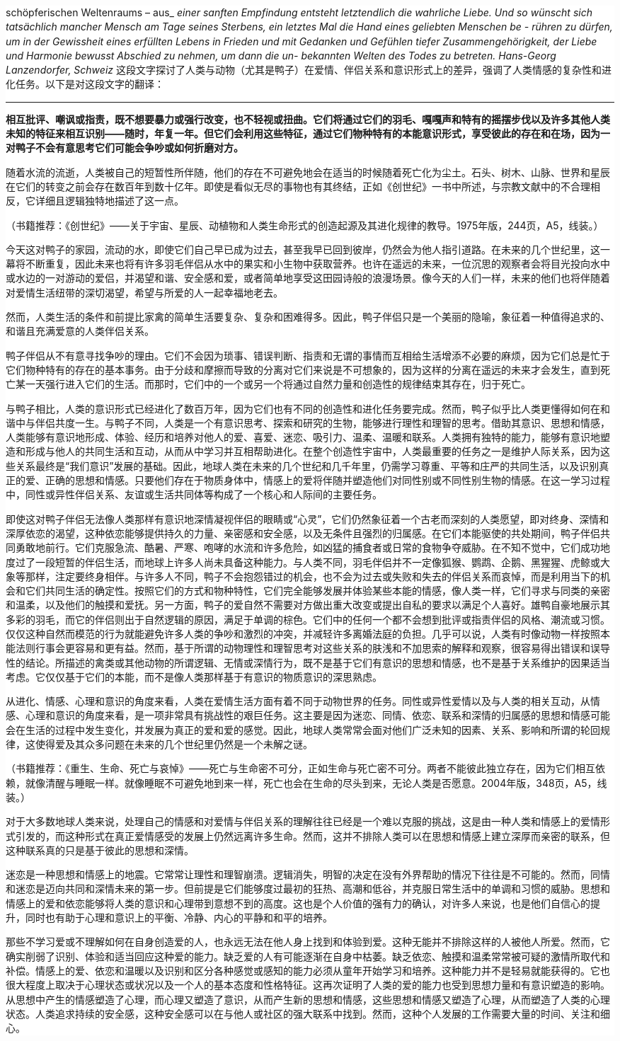 schöpferischen Weltenraums – aus_ _einer sanften Empfindung entsteht letztendlich die wahrliche Liebe. Und so wünscht sich tatsächlich_ _mancher Mensch am Tage seines Sterbens, ein letztes Mal die Hand eines geliebten Menschen be -_ _rühren zu dürfen, um in der Gewissheit eines erfüllten Lebens in Frieden und mit Gedanken und Gefühlen_ _tiefer Zusammengehörigkeit, der Liebe und Harmonie bewusst Abschied zu nehmen, um dann die un-_ _bekannten Welten des Todes zu betreten._ _Hans-Georg Lanzendorfer, Schweiz_
这段文字探讨了人类与动物（尤其是鸭子）在爱情、伴侣关系和意识形式上的差异，强调了人类情感的复杂性和进化任务。以下是对这段文字的翻译：

---

**相互批评、嘲讽或指责，既不想要暴力或强行改变，也不轻视或扭曲。它们将通过它们的羽毛、嘎嘎声和特有的摇摆步伐以及许多其他人类未知的特征来相互识别——随时，年复一年。但它们会利用这些特征，通过它们物种特有的本能意识形式，享受彼此的存在和在场，因为一对鸭子不会有意思考它们可能会争吵或如何折磨对方。**

随着水流的流逝，人类被自己的短暂性所伴随，他们的存在不可避免地会在适当的时候随着死亡化为尘土。石头、树木、山脉、世界和星辰在它们的转变之前会存在数百年到数十亿年。即使是看似无尽的事物也有其终结，正如《创世纪》一书中所述，与宗教文献中的不合理相反，它详细且逻辑独特地描述了这一点。

（书籍推荐：《创世纪》——关于宇宙、星辰、动植物和人类生命形式的创造起源及其进化规律的教导。1975年版，244页，A5，线装。）

今天这对鸭子的家园，流动的水，即使它们自己早已成为过去，甚至我早已回到彼岸，仍然会为他人指引道路。在未来的几个世纪里，这一幕将不断重复，因此未来也将有许多羽毛伴侣从水中的果实和小生物中获取营养。也许在遥远的未来，一位沉思的观察者会将目光投向水中或水边的一对游动的爱侣，并渴望和谐、安全感和爱，或者简单地享受这田园诗般的浪漫场景。像今天的人们一样，未来的他们也将伴随着对爱情生活纽带的深切渴望，希望与所爱的人一起幸福地老去。

然而，人类生活的条件和前提比家禽的简单生活要复杂、复杂和困难得多。因此，鸭子伴侣只是一个美丽的隐喻，象征着一种值得追求的、和谐且充满爱意的人类伴侣关系。

鸭子伴侣从不有意寻找争吵的理由。它们不会因为琐事、错误判断、指责和无谓的事情而互相给生活增添不必要的麻烦，因为它们总是忙于它们物种特有的存在的基本事务。由于分歧和摩擦而导致的分离对它们来说是不可想象的，因为这样的分离在遥远的未来才会发生，直到死亡某一天强行进入它们的生活。而那时，它们中的一个或另一个将通过自然力量和创造性的规律结束其存在，归于死亡。

与鸭子相比，人类的意识形式已经进化了数百万年，因为它们也有不同的创造性和进化任务要完成。然而，鸭子似乎比人类更懂得如何在和谐中与伴侣共度一生。与鸭子不同，人类是一个有意识思考、探索和研究的生物，能够进行理性和理智的思考。借助其意识、思想和情感，人类能够有意识地形成、体验、经历和培养对他人的爱、喜爱、迷恋、吸引力、温柔、温暖和联系。人类拥有独特的能力，能够有意识地塑造和形成与他人的共同生活和互动，从而从中学习并互相帮助进化。在整个创造性宇宙中，人类最重要的任务之一是维护人际关系，因为这些关系最终是“我们意识”发展的基础。因此，地球人类在未来的几个世纪和几千年里，仍需学习尊重、平等和庄严的共同生活，以及识别真正的爱、正确的思想和情感。只要他们存在于物质身体中，情感上的爱将伴随并塑造他们对同性别或不同性别生物的情感。在这一学习过程中，同性或异性伴侣关系、友谊或生活共同体等构成了一个核心和人际间的主要任务。

即使这对鸭子伴侣无法像人类那样有意识地深情凝视伴侣的眼睛或“心灵”，它们仍然象征着一个古老而深刻的人类愿望，即对终身、深情和深厚依恋的渴望，这种依恋能够提供持久的力量、亲密感和安全感，以及无条件且强烈的归属感。在它们本能驱使的共处期间，鸭子伴侣共同勇敢地前行。它们克服急流、酷暑、严寒、咆哮的水流和许多危险，如凶猛的捕食者或日常的食物争夺威胁。在不知不觉中，它们成功地度过了一段短暂的伴侣生活，而地球上许多人尚未具备这种能力。与人类不同，羽毛伴侣并不一定像狐猴、鹦鹉、企鹅、黑猩猩、虎鲸或大象等那样，注定要终身相伴。与许多人不同，鸭子不会抱怨错过的机会，也不会为过去或失败和失去的伴侣关系而哀悼，而是利用当下的机会和它们共同生活的确定性。按照它们的方式和物种特性，它们完全能够发展并体验某些本能的情感，像人类一样，它们寻求与同类的亲密和温柔，以及他们的触摸和爱抚。另一方面，鸭子的爱自然不需要对方做出重大改变或提出自私的要求以满足个人喜好。雄鸭自豪地展示其多彩的羽毛，而它的伴侣则出于自然逻辑的原因，满足于单调的棕色。它们中的任何一个都不会想到批评或指责伴侣的风格、潮流或习惯。仅仅这种自然而模范的行为就能避免许多人类的争吵和激烈的冲突，并减轻许多离婚法庭的负担。几乎可以说，人类有时像动物一样按照本能法则行事会更容易和更有益。然而，基于所谓的动物理性和理智思考对这些关系的肤浅和不加思索的解释和观察，很容易得出错误和误导性的结论。所描述的禽类或其他动物的所谓逻辑、无情或深情行为，既不是基于它们有意识的思想和情感，也不是基于关系维护的因果适当考虑。它仅仅基于它们的本能，而不是像人类那样基于有意识的物质意识的深思熟虑。

从进化、情感、心理和意识的角度来看，人类在爱情生活方面有着不同于动物世界的任务。同性或异性爱情以及与人类的相关互动，从情感、心理和意识的角度来看，是一项非常具有挑战性的艰巨任务。这主要是因为迷恋、同情、依恋、联系和深情的归属感的思想和情感可能会在生活的过程中发生变化，并发展为真正的爱和爱的感觉。因此，地球人类常常会面对他们广泛未知的因素、关系、影响和所谓的轮回规律，这使得爱及其众多问题在未来的几个世纪里仍然是一个未解之谜。

（书籍推荐：《重生、生命、死亡与哀悼》——死亡与生命密不可分，正如生命与死亡密不可分。两者不能彼此独立存在，因为它们相互依赖，就像清醒与睡眠一样。就像睡眠不可避免地到来一样，死亡也会在生命的尽头到来，无论人类是否愿意。2004年版，348页，A5，线装。）

对于大多数地球人类来说，处理自己的情感和对爱情与伴侣关系的理解往往已经是一个难以克服的挑战，这是由一种人类和情感上的爱情形式引发的，而这种形式在真正爱情感受的发展上仍然远离许多生命。然而，这并不排除人类可以在思想和情感上建立深厚而亲密的联系，但这种联系真的只是基于彼此的思想和深情。

迷恋是一种思想和情感上的地震。它常常让理性和理智崩溃。逻辑消失，明智的决定在没有外界帮助的情况下往往是不可能的。然而，同情和迷恋是迈向共同和深情未来的第一步。但前提是它们能够度过最初的狂热、高潮和低谷，并克服日常生活中的单调和习惯的威胁。思想和情感上的爱和依恋能够将人类的意识和心理带到意想不到的高度。这也是个人价值的强有力的确认，对许多人来说，也是他们自信心的提升，同时也有助于心理和意识上的平衡、冷静、内心的平静和和平的培养。

那些不学习爱或不理解如何在自身创造爱的人，也永远无法在他人身上找到和体验到爱。这种无能并不排除这样的人被他人所爱。然而，它确实削弱了识别、体验和适当回应这种爱的能力。缺乏爱的人有可能逐渐在自身中枯萎。缺乏依恋、触摸和温柔常常被可疑的激情所取代和补偿。情感上的爱、依恋和温暖以及识别和区分各种感觉或感知的能力必须从童年开始学习和培养。这种能力并不是轻易就能获得的。它也很大程度上取决于心理状态或状况以及一个人的基本态度和性格特征。这再次证明了人类的爱的能力也受到思想力量和有意识塑造的影响。从思想中产生的情感塑造了心理，而心理又塑造了意识，从而产生新的思想和情感，这些思想和情感又塑造了心理，从而塑造了人类的心理状态。人类追求持续的安全感，这种安全感可以在与他人或社区的强大联系中找到。然而，这种个人发展的工作需要大量的时间、关注和细心。
